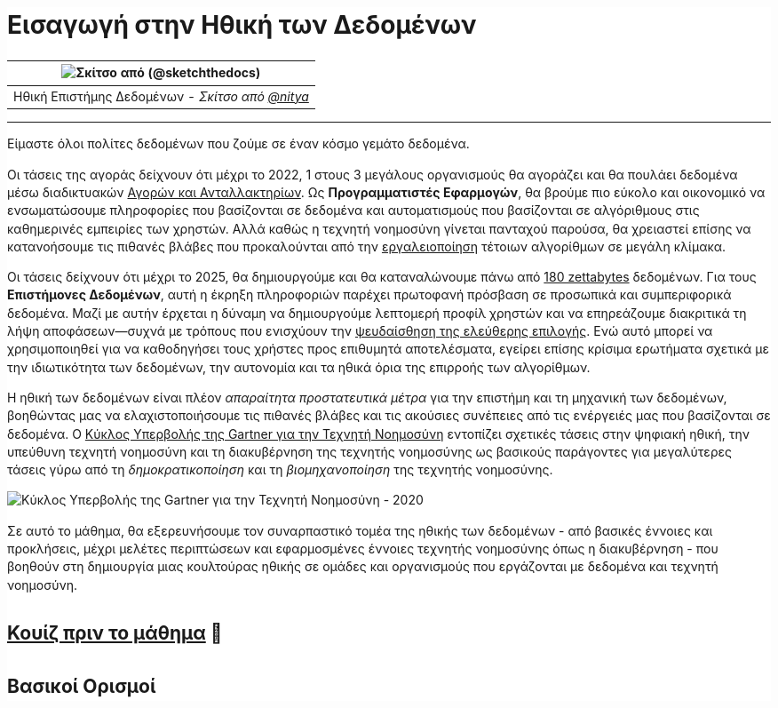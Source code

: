 
# Εισαγωγή στην Ηθική των Δεδομένων

|![ Σκίτσο από [(@sketchthedocs)](https://sketchthedocs.dev) ](../../sketchnotes/02-Ethics.png)|
|:---:|
| Ηθική Επιστήμης Δεδομένων - _Σκίτσο από [@nitya](https://twitter.com/nitya)_ |

---

Είμαστε όλοι πολίτες δεδομένων που ζούμε σε έναν κόσμο γεμάτο δεδομένα.

Οι τάσεις της αγοράς δείχνουν ότι μέχρι το 2022, 1 στους 3 μεγάλους οργανισμούς θα αγοράζει και θα πουλάει δεδομένα μέσω διαδικτυακών [Αγορών και Ανταλλακτηρίων](https://www.gartner.com/smarterwithgartner/gartner-top-10-trends-in-data-and-analytics-for-2020/). Ως **Προγραμματιστές Εφαρμογών**, θα βρούμε πιο εύκολο και οικονομικό να ενσωματώσουμε πληροφορίες που βασίζονται σε δεδομένα και αυτοματισμούς που βασίζονται σε αλγόριθμους στις καθημερινές εμπειρίες των χρηστών. Αλλά καθώς η τεχνητή νοημοσύνη γίνεται πανταχού παρούσα, θα χρειαστεί επίσης να κατανοήσουμε τις πιθανές βλάβες που προκαλούνται από την [εργαλειοποίηση](https://www.youtube.com/watch?v=TQHs8SA1qpk) τέτοιων αλγορίθμων σε μεγάλη κλίμακα.

Οι τάσεις δείχνουν ότι μέχρι το 2025, θα δημιουργούμε και θα καταναλώνουμε πάνω από [180 zettabytes](https://www.statista.com/statistics/871513/worldwide-data-created/) δεδομένων. Για τους **Επιστήμονες Δεδομένων**, αυτή η έκρηξη πληροφοριών παρέχει πρωτοφανή πρόσβαση σε προσωπικά και συμπεριφορικά δεδομένα. Μαζί με αυτήν έρχεται η δύναμη να δημιουργούμε λεπτομερή προφίλ χρηστών και να επηρεάζουμε διακριτικά τη λήψη αποφάσεων—συχνά με τρόπους που ενισχύουν την [ψευδαίσθηση της ελεύθερης επιλογής](https://www.datasciencecentral.com/the-pareto-set-and-the-paradox-of-choice/). Ενώ αυτό μπορεί να χρησιμοποιηθεί για να καθοδηγήσει τους χρήστες προς επιθυμητά αποτελέσματα, εγείρει επίσης κρίσιμα ερωτήματα σχετικά με την ιδιωτικότητα των δεδομένων, την αυτονομία και τα ηθικά όρια της επιρροής των αλγορίθμων.

Η ηθική των δεδομένων είναι πλέον _απαραίτητα προστατευτικά μέτρα_ για την επιστήμη και τη μηχανική των δεδομένων, βοηθώντας μας να ελαχιστοποιήσουμε τις πιθανές βλάβες και τις ακούσιες συνέπειες από τις ενέργειές μας που βασίζονται σε δεδομένα. Ο [Κύκλος Υπερβολής της Gartner για την Τεχνητή Νοημοσύνη](https://www.gartner.com/smarterwithgartner/2-megatrends-dominate-the-gartner-hype-cycle-for-artificial-intelligence-2020/) εντοπίζει σχετικές τάσεις στην ψηφιακή ηθική, την υπεύθυνη τεχνητή νοημοσύνη και τη διακυβέρνηση της τεχνητής νοημοσύνης ως βασικούς παράγοντες για μεγαλύτερες τάσεις γύρω από τη _δημοκρατικοποίηση_ και τη _βιομηχανοποίηση_ της τεχνητής νοημοσύνης.

![Κύκλος Υπερβολής της Gartner για την Τεχνητή Νοημοσύνη - 2020](https://images-cdn.newscred.com/Zz1mOWJhNzlkNDA2ZTMxMWViYjRiOGFiM2IyMjQ1YmMwZQ==)

Σε αυτό το μάθημα, θα εξερευνήσουμε τον συναρπαστικό τομέα της ηθικής των δεδομένων - από βασικές έννοιες και προκλήσεις, μέχρι μελέτες περιπτώσεων και εφαρμοσμένες έννοιες τεχνητής νοημοσύνης όπως η διακυβέρνηση - που βοηθούν στη δημιουργία μιας κουλτούρας ηθικής σε ομάδες και οργανισμούς που εργάζονται με δεδομένα και τεχνητή νοημοσύνη.




## [Κουίζ πριν το μάθημα](https://ff-quizzes.netlify.app/en/ds/quiz/2) 🎯

## Βασικοί Ορισμοί
